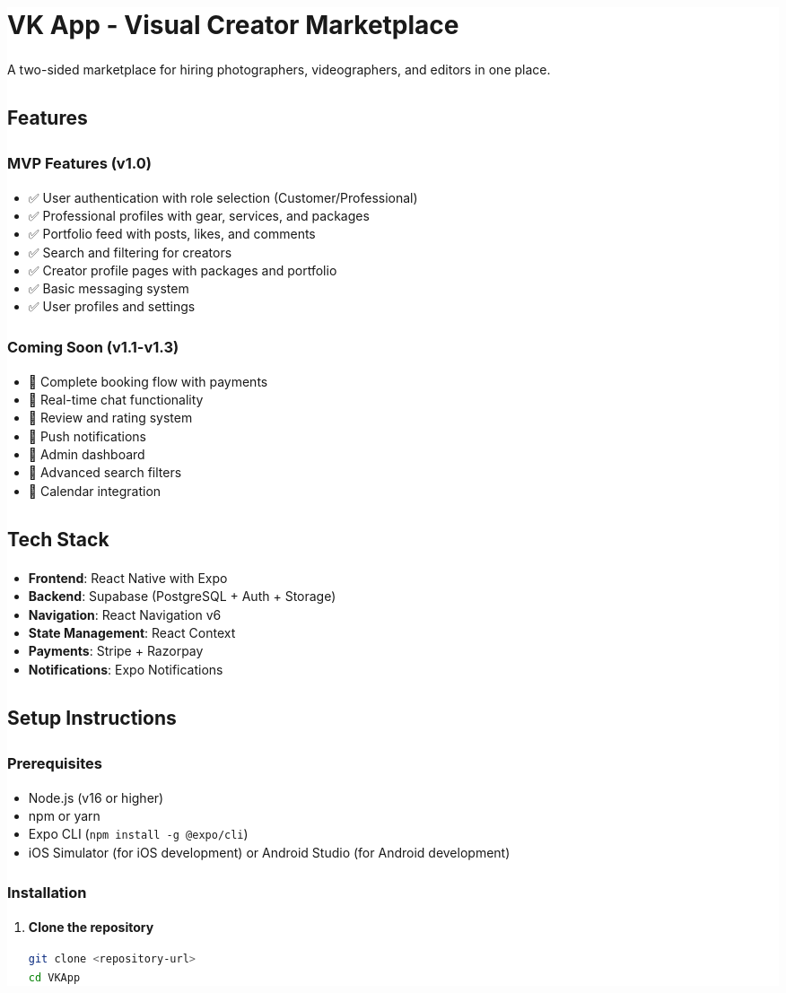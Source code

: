 # VK App - Visual Creator Marketplace

A two-sided marketplace for hiring photographers, videographers, and editors in one place.

## Features

### MVP Features (v1.0)
- ✅ User authentication with role selection (Customer/Professional)
- ✅ Professional profiles with gear, services, and packages
- ✅ Portfolio feed with posts, likes, and comments
- ✅ Search and filtering for creators
- ✅ Creator profile pages with packages and portfolio
- ✅ Basic messaging system
- ✅ User profiles and settings

### Coming Soon (v1.1-v1.3)
- 🔄 Complete booking flow with payments
- 🔄 Real-time chat functionality
- 🔄 Review and rating system
- 🔄 Push notifications
- 🔄 Admin dashboard
- 🔄 Advanced search filters
- 🔄 Calendar integration

## Tech Stack

- **Frontend**: React Native with Expo
- **Backend**: Supabase (PostgreSQL + Auth + Storage)
- **Navigation**: React Navigation v6
- **State Management**: React Context
- **Payments**: Stripe + Razorpay
- **Notifications**: Expo Notifications

## Setup Instructions

### Prerequisites
- Node.js (v16 or higher)
- npm or yarn
- Expo CLI (`npm install -g @expo/cli`)
- iOS Simulator (for iOS development) or Android Studio (for Android development)

### Installation

1. **Clone the repository**
   ```bash
   git clone <repository-url>
   cd VKApp
   ```

